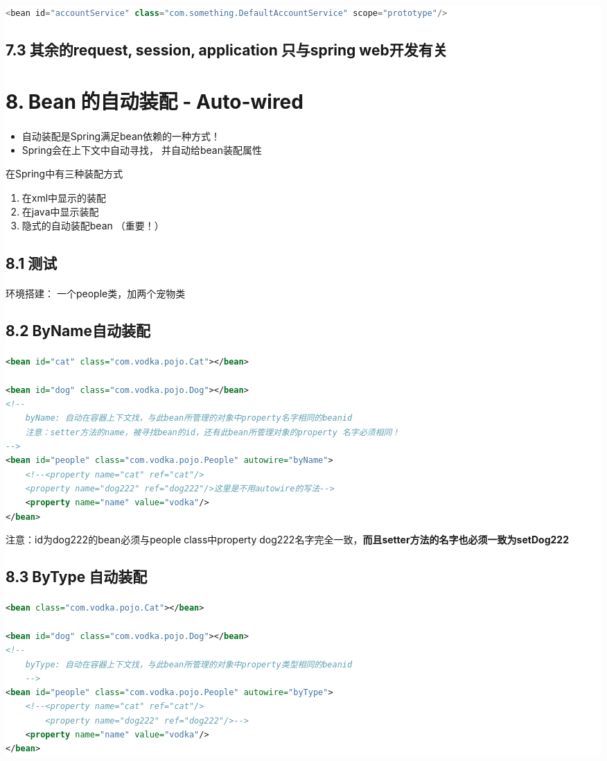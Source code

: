 ```java
<bean id="accountService" class="com.something.DefaultAccountService" scope="prototype"/>
```

## 7.3 其余的request, session, application 只与spring web开发有关

# 8. Bean 的自动装配 - Auto-wired

- 自动装配是Spring满足bean依赖的一种方式！
- Spring会在上下文中自动寻找， 并自动给bean装配属性

在Spring中有三种装配方式

1. 在xml中显示的装配
2. 在java中显示装配
3. 隐式的自动装配bean （重要！）

## 8.1 测试

环境搭建： 一个people类，加两个宠物类

## 8.2 ByName自动装配

```xml
<bean id="cat" class="com.vodka.pojo.Cat"></bean>

<bean id="dog" class="com.vodka.pojo.Dog"></bean>
<!--
    byName: 自动在容器上下文找，与此bean所管理的对象中property名字相同的beanid
    注意：setter方法的name，被寻找bean的id，还有此bean所管理对象的property 名字必须相同！
-->
<bean id="people" class="com.vodka.pojo.People" autowire="byName">
    <!--<property name="cat" ref="cat"/>
    <property name="dog222" ref="dog222"/>这里是不用autowire的写法-->
    <property name="name" value="vodka"/>
</bean>
```

注意：id为dog222的bean必须与people class中property dog222名字完全一致，**而且setter方法的名字也必须一致为setDog222**

## 8.3 ByType 自动装配

```xml
<bean class="com.vodka.pojo.Cat"></bean>

<bean id="dog" class="com.vodka.pojo.Dog"></bean>	
<!--
    byType: 自动在容器上下文找，与此bean所管理的对象中property类型相同的beanid
    -->
<bean id="people" class="com.vodka.pojo.People" autowire="byType">
    <!--<property name="cat" ref="cat"/>
        <property name="dog222" ref="dog222"/>-->
    <property name="name" value="vodka"/>
</bean>
```
